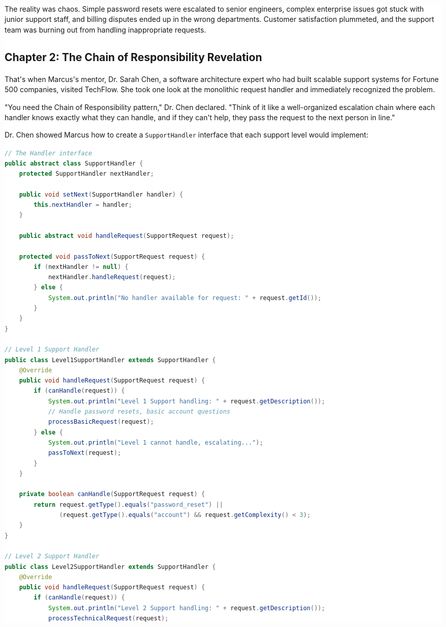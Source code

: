 The reality was chaos. Simple password resets were escalated to senior engineers, complex enterprise issues got stuck with junior support staff, and billing disputes ended up in the wrong departments. Customer satisfaction plummeted, and the support team was burning out from handling inappropriate requests.

## Chapter 2: The Chain of Responsibility Revelation

That's when Marcus's mentor, Dr. Sarah Chen, a software architecture expert who had built scalable support systems for Fortune 500 companies, visited TechFlow. She took one look at the monolithic request handler and immediately recognized the problem.

"You need the Chain of Responsibility pattern," Dr. Chen declared. "Think of it like a well-organized escalation chain where each handler knows exactly what they can handle, and if they can't help, they pass the request to the next person in line."

Dr. Chen showed Marcus how to create a `SupportHandler` interface that each support level would implement:

```java
// The Handler interface
public abstract class SupportHandler {
    protected SupportHandler nextHandler;
    
    public void setNext(SupportHandler handler) {
        this.nextHandler = handler;
    }
    
    public abstract void handleRequest(SupportRequest request);
    
    protected void passToNext(SupportRequest request) {
        if (nextHandler != null) {
            nextHandler.handleRequest(request);
        } else {
            System.out.println("No handler available for request: " + request.getId());
        }
    }
}

// Level 1 Support Handler
public class Level1SupportHandler extends SupportHandler {
    @Override
    public void handleRequest(SupportRequest request) {
        if (canHandle(request)) {
            System.out.println("Level 1 Support handling: " + request.getDescription());
            // Handle password resets, basic account questions
            processBasicRequest(request);
        } else {
            System.out.println("Level 1 cannot handle, escalating...");
            passToNext(request);
        }
    }
    
    private boolean canHandle(SupportRequest request) {
        return request.getType().equals("password_reset") || 
               (request.getType().equals("account") && request.getComplexity() < 3);
    }
}

// Level 2 Support Handler  
public class Level2SupportHandler extends SupportHandler {
    @Override
    public void handleRequest(SupportRequest request) {
        if (canHandle(request)) {
            System.out.println("Level 2 Support handling: " + request.getDescription());
            processTechnicalRequest(request);
```